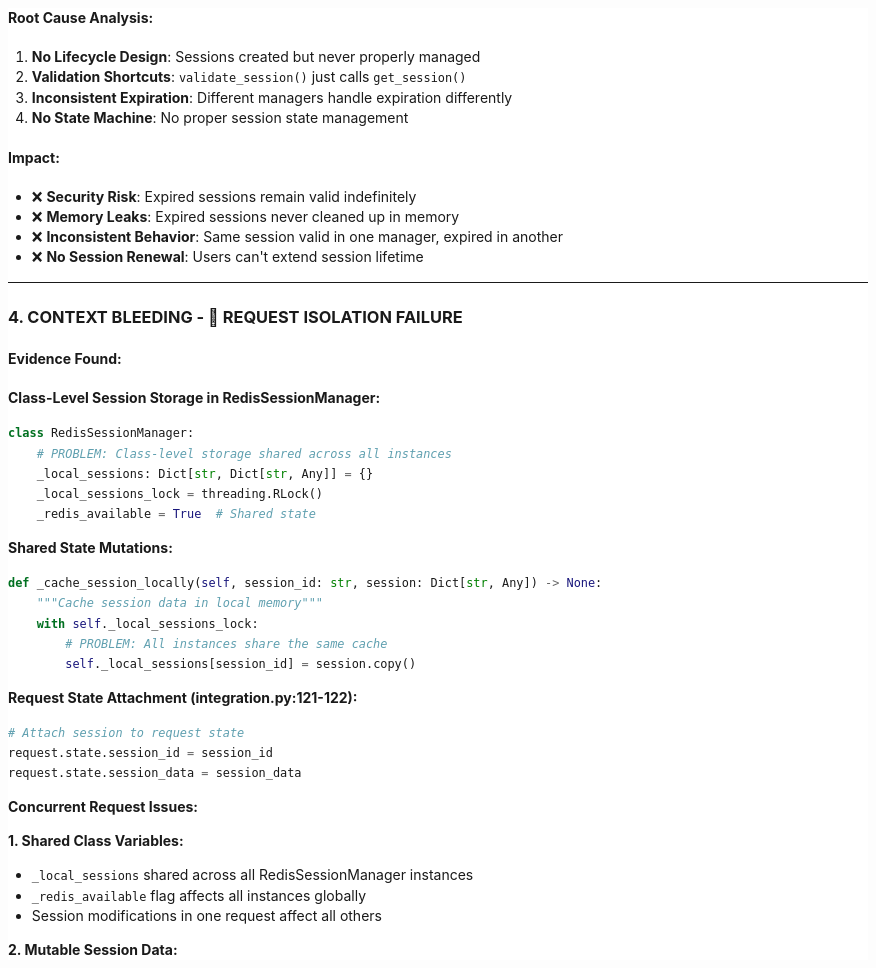 #### **Root Cause Analysis:**

1. **No Lifecycle Design**: Sessions created but never properly managed
2. **Validation Shortcuts**: `validate_session()` just calls `get_session()`
3. **Inconsistent Expiration**: Different managers handle expiration differently
4. **No State Machine**: No proper session state management

#### **Impact:**

- ❌ **Security Risk**: Expired sessions remain valid indefinitely
- ❌ **Memory Leaks**: Expired sessions never cleaned up in memory
- ❌ **Inconsistent Behavior**: Same session valid in one manager, expired in another
- ❌ **No Session Renewal**: Users can't extend session lifetime

---

### **4. CONTEXT BLEEDING - 🔀 REQUEST ISOLATION FAILURE**

#### **Evidence Found:**

**Class-Level Session Storage in RedisSessionManager:**

```python
class RedisSessionManager:
    # PROBLEM: Class-level storage shared across all instances
    _local_sessions: Dict[str, Dict[str, Any]] = {}
    _local_sessions_lock = threading.RLock()
    _redis_available = True  # Shared state
```

**Shared State Mutations:**

```python
def _cache_session_locally(self, session_id: str, session: Dict[str, Any]) -> None:
    """Cache session data in local memory"""
    with self._local_sessions_lock:
        # PROBLEM: All instances share the same cache
        self._local_sessions[session_id] = session.copy()
```

**Request State Attachment (integration.py:121-122):**

```python
# Attach session to request state
request.state.session_id = session_id
request.state.session_data = session_data
```

**Concurrent Request Issues:**

**1. Shared Class Variables:**

- `_local_sessions` shared across all RedisSessionManager instances
- `_redis_available` flag affects all instances globally
- Session modifications in one request affect all others

**2. Mutable Session Data:**
